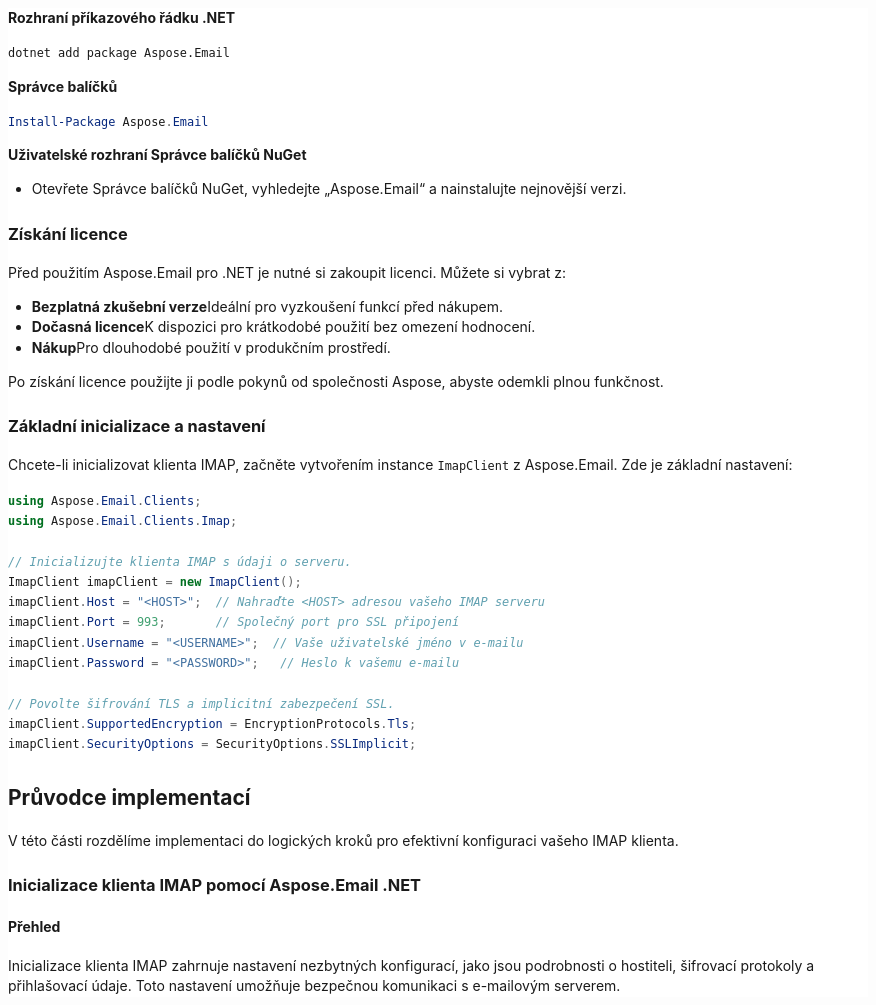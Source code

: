 **Rozhraní příkazového řádku .NET**
```bash
dotnet add package Aspose.Email
```

**Správce balíčků**
```powershell
Install-Package Aspose.Email
```

**Uživatelské rozhraní Správce balíčků NuGet**
- Otevřete Správce balíčků NuGet, vyhledejte „Aspose.Email“ a nainstalujte nejnovější verzi.

### Získání licence

Před použitím Aspose.Email pro .NET je nutné si zakoupit licenci. Můžete si vybrat z:
- **Bezplatná zkušební verze**Ideální pro vyzkoušení funkcí před nákupem.
- **Dočasná licence**K dispozici pro krátkodobé použití bez omezení hodnocení.
- **Nákup**Pro dlouhodobé použití v produkčním prostředí.

Po získání licence použijte ji podle pokynů od společnosti Aspose, abyste odemkli plnou funkčnost.

### Základní inicializace a nastavení

Chcete-li inicializovat klienta IMAP, začněte vytvořením instance `ImapClient` z Aspose.Email. Zde je základní nastavení:

```csharp
using Aspose.Email.Clients;
using Aspose.Email.Clients.Imap;

// Inicializujte klienta IMAP s údaji o serveru.
ImapClient imapClient = new ImapClient();
imapClient.Host = "<HOST>";  // Nahraďte <HOST> adresou vašeho IMAP serveru
imapClient.Port = 993;       // Společný port pro SSL připojení
imapClient.Username = "<USERNAME>";  // Vaše uživatelské jméno v e-mailu
imapClient.Password = "<PASSWORD>";   // Heslo k vašemu e-mailu

// Povolte šifrování TLS a implicitní zabezpečení SSL.
imapClient.SupportedEncryption = EncryptionProtocols.Tls;
imapClient.SecurityOptions = SecurityOptions.SSLImplicit;
```

## Průvodce implementací

V této části rozdělíme implementaci do logických kroků pro efektivní konfiguraci vašeho IMAP klienta.

### Inicializace klienta IMAP pomocí Aspose.Email .NET

#### Přehled
Inicializace klienta IMAP zahrnuje nastavení nezbytných konfigurací, jako jsou podrobnosti o hostiteli, šifrovací protokoly a přihlašovací údaje. Toto nastavení umožňuje bezpečnou komunikaci s e-mailovým serverem.
